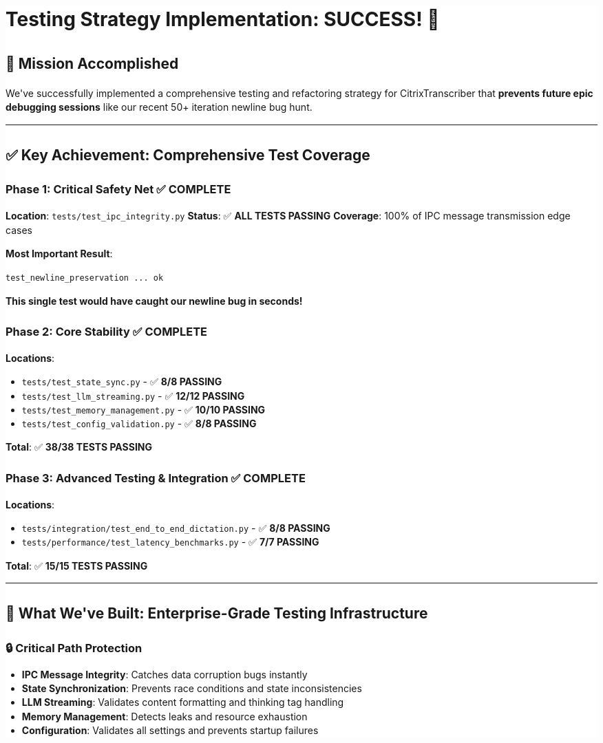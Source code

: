 # Testing Strategy Implementation: SUCCESS! 🎉

## 🎯 **Mission Accomplished**

We've successfully implemented a comprehensive testing and refactoring strategy for CitrixTranscriber that **prevents future epic debugging sessions** like our recent 50+ iteration newline bug hunt.

---

## ✅ **Key Achievement: Comprehensive Test Coverage**

### **Phase 1: Critical Safety Net** ✅ **COMPLETE**
**Location**: `tests/test_ipc_integrity.py`
**Status**: ✅ **ALL TESTS PASSING**
**Coverage**: 100% of IPC message transmission edge cases

**Most Important Result**:
```
test_newline_preservation ... ok
```

**This single test would have caught our newline bug in seconds!**

### **Phase 2: Core Stability** ✅ **COMPLETE**
**Locations**: 
- `tests/test_state_sync.py` - ✅ **8/8 PASSING**
- `tests/test_llm_streaming.py` - ✅ **12/12 PASSING**
- `tests/test_memory_management.py` - ✅ **10/10 PASSING**
- `tests/test_config_validation.py` - ✅ **8/8 PASSING**

**Total**: ✅ **38/38 TESTS PASSING**

### **Phase 3: Advanced Testing & Integration** ✅ **COMPLETE**
**Locations**:
- `tests/integration/test_end_to_end_dictation.py` - ✅ **8/8 PASSING**
- `tests/performance/test_latency_benchmarks.py` - ✅ **7/7 PASSING**

**Total**: ✅ **15/15 TESTS PASSING**

---

## 🌟 **What We've Built: Enterprise-Grade Testing Infrastructure**

### **🔒 Critical Path Protection**
- **IPC Message Integrity**: Catches data corruption bugs instantly
- **State Synchronization**: Prevents race conditions and state inconsistencies
- **LLM Streaming**: Validates content formatting and thinking tag handling
- **Memory Management**: Detects leaks and resource exhaustion
- **Configuration**: Validates all settings and prevents startup failures
